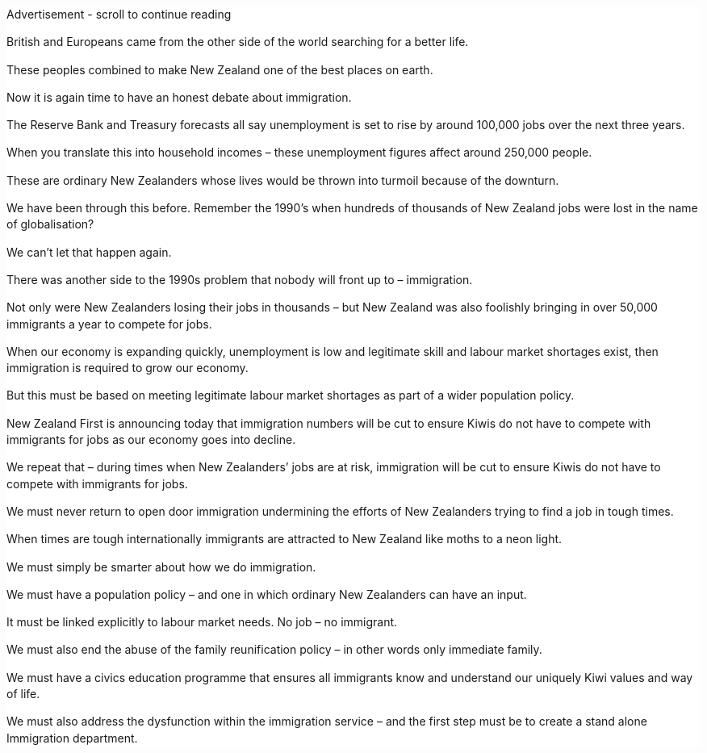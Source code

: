 Advertisement - scroll to continue reading





British and Europeans came from the other side of the world searching for a better life.

These peoples combined to make New Zealand one of the best places on earth.

Now it is again time to have an honest debate about immigration.

The Reserve Bank and Treasury forecasts all say unemployment is set to rise by around 100,000 jobs over the next three years.

When you translate this into household incomes – these unemployment figures affect around 250,000 people.

These are ordinary New Zealanders whose lives would be thrown into turmoil because of the downturn.

We have been through this before. Remember the 1990’s when hundreds of thousands of New Zealand jobs were lost in the name of globalisation?

We can’t let that happen again.

There was another side to the 1990s problem that nobody will front up to – immigration.

Not only were New Zealanders losing their jobs in thousands – but New Zealand was also foolishly bringing in over 50,000 immigrants a year to compete for jobs.

When our economy is expanding quickly, unemployment is low and legitimate skill and labour market shortages exist, then immigration is required to grow our economy.

But this must be based on meeting legitimate labour market shortages as part of a wider population policy.

New Zealand First is announcing today that immigration numbers will be cut to ensure Kiwis do not have to compete with immigrants for jobs as our economy goes into decline.

We repeat that – during times when New Zealanders’ jobs are at risk, immigration will be cut to ensure Kiwis do not have to compete with immigrants for jobs.

We must never return to open door immigration undermining the efforts of New Zealanders trying to find a job in tough times.

When times are tough internationally immigrants are attracted to New Zealand like moths to a neon light.

We must simply be smarter about how we do immigration.

We must have a population policy – and one in which ordinary New Zealanders can have an input.

It must be linked explicitly to labour market needs. No job – no immigrant.

We must also end the abuse of the family reunification policy – in other words only immediate family.

We must have a civics education programme that ensures all immigrants know and understand our uniquely Kiwi values and way of life.

We must also address the dysfunction within the immigration service – and the first step must be to create a stand alone Immigration department.
